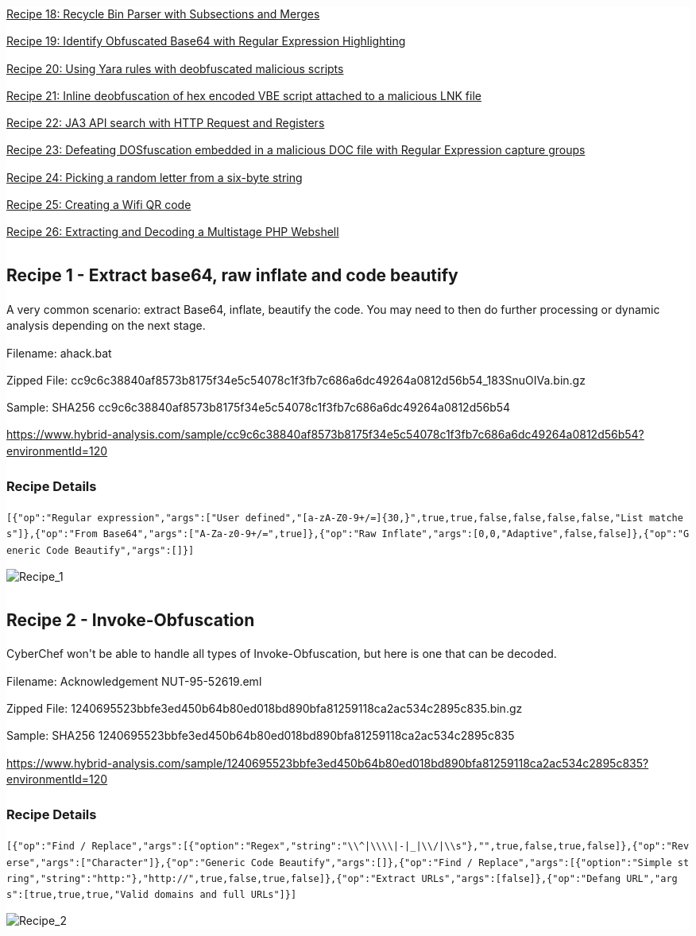[Recipe 18: Recycle Bin Parser with Subsections and Merges](#recipe-18---recycle-bin-parser-with-subsections-and-merges)

[Recipe 19: Identify Obfuscated Base64 with Regular Expression Highlighting](#recipe-19---identify-obfuscated-base64-with-regular-expression-highlighting)

[Recipe 20: Using Yara rules with deobfuscated malicious scripts](#recipe-20---using-yara-rules-with-deobfuscated-malicious-scripts)

[Recipe 21: Inline deobfuscation of hex encoded VBE script attached to a malicious LNK file](#recipe-21---inline-deobfuscation-of-hex-encoded-vbe-script-attached-to-a-malicious-lnk-file)

[Recipe 22: JA3 API search with HTTP Request and Registers](#recipe-22---ja3-api-search-with-http-request-and-registers)

[Recipe 23: Defeating DOSfuscation embedded in a malicious DOC file with Regular Expression capture groups](#recipe-23---defeating-dosfuscation-embedded-in-a-malicious-doc-file-with-regular-expression-capture-groups)

[Recipe 24: Picking a random letter from a six-byte string](#recipe-24---picking-a-random-letter-from-a-six-byte-string)

[Recipe 25: Creating a Wifi QR code](#recipe-25---creating-a-wifi-qr-code)

[Recipe 26: Extracting and Decoding a Multistage PHP Webshell](#recipe-26---extracting-and-decoding-a-multistage-php-webshell)

## Recipe 1 - Extract base64, raw inflate and code beautify

A very common scenario: extract Base64, inflate, beautify the code. You may need to then do further processing or dynamic analysis depending on the next stage.

Filename: ahack.bat

Zipped File: cc9c6c38840af8573b8175f34e5c54078c1f3fb7c686a6dc49264a0812d56b54_183SnuOIVa.bin.gz

Sample: SHA256 cc9c6c38840af8573b8175f34e5c54078c1f3fb7c686a6dc49264a0812d56b54

https://www.hybrid-analysis.com/sample/cc9c6c38840af8573b8175f34e5c54078c1f3fb7c686a6dc49264a0812d56b54?environmentId=120

### Recipe Details

```[{"op":"Regular expression","args":["User defined","[a-zA-Z0-9+/=]{30,}",true,true,false,false,false,false,"List matches"]},{"op":"From Base64","args":["A-Za-z0-9+/=",true]},{"op":"Raw Inflate","args":[0,0,"Adaptive",false,false]},{"op":"Generic Code Beautify","args":[]}]```

![Recipe_1](https://github.com/mattnotmax/cyber-chef-recipes/blob/master/screenshots/recipe_1.PNG)


## Recipe 2 - Invoke-Obfuscation

CyberChef won't be able to handle all types of Invoke-Obfuscation, but here is one that can be decoded.

Filename: Acknowledgement NUT-95-52619.eml

Zipped File: 1240695523bbfe3ed450b64b80ed018bd890bfa81259118ca2ac534c2895c835.bin.gz

Sample: SHA256 1240695523bbfe3ed450b64b80ed018bd890bfa81259118ca2ac534c2895c835

https://www.hybrid-analysis.com/sample/1240695523bbfe3ed450b64b80ed018bd890bfa81259118ca2ac534c2895c835?environmentId=120


### Recipe Details

```[{"op":"Find / Replace","args":[{"option":"Regex","string":"\\^|\\\\|-|_|\\/|\\s"},"",true,false,true,false]},{"op":"Reverse","args":["Character"]},{"op":"Generic Code Beautify","args":[]},{"op":"Find / Replace","args":[{"option":"Simple string","string":"http:"},"http://",true,false,true,false]},{"op":"Extract URLs","args":[false]},{"op":"Defang URL","args":[true,true,true,"Valid domains and full URLs"]}]```

![Recipe_2](https://github.com/mattnotmax/cyber-chef-recipes/blob/master/screenshots/recipe_2.PNG)

```